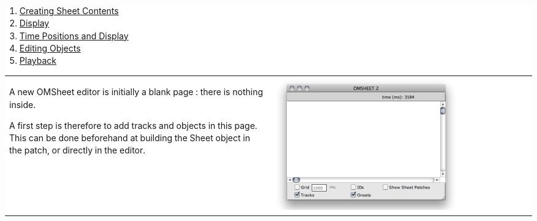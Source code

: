 <div class="secOutUi">

1.  [Creating Sheet Contents](#vfN6f)
2.  [Display](#vfN1e5)
3.  [Time Positions and Display](#vfN2f1)
4.  [Editing Objects](#vfN355)
5.  [Playback](#vfN3ca)

</div>

</div>

<div>

<div class="infobloc">

<div class="txtRes">

<table>
<colgroup>
<col style="width: 50%" />
<col style="width: 50%" />
</colgroup>
<tbody>
<tr class="odd">
<td><div class="dk_txtRes_txt txt">
<p>A new OMSheet editor is initially a blank page : there is nothing inside.</p>
<p>A first step is therefore to add tracks and objects in this page. This can be done beforehand at building the Sheet object in the patch, or directly in the editor.</p>
</div></td>
<td><div class="caption">
<div class="caption_co">
<a href="../res/empty-sheet.png" class="overLnk" title="Cliquez pour agrandir"><img src="../res/empty-sheet_1.png" width="300" height="216" alt="empty-sheet_1.png" /></a>
</div>
</div></td>
</tr>
</tbody>
</table>

</div>

<div class="linkSet">

<div class="linkSet_ti">
